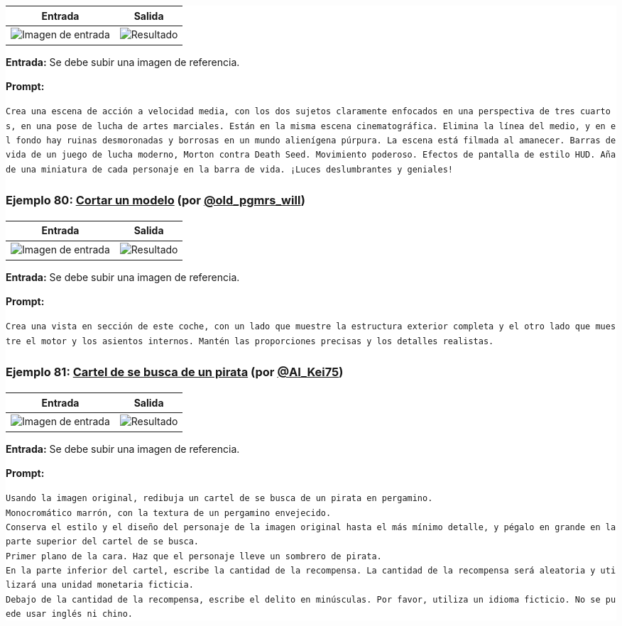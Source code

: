 | Entrada | Salida |
|:---:|:---:|
| <img src="images/case79/input.png" width="300" alt="Imagen de entrada"> |<img src="images/case79/output.png" width="300" alt="Resultado"> |

**Entrada:** Se debe subir una imagen de referencia.

**Prompt:**

```
Crea una escena de acción a velocidad media, con los dos sujetos claramente enfocados en una perspectiva de tres cuartos, en una pose de lucha de artes marciales. Están en la misma escena cinematográfica. Elimina la línea del medio, y en el fondo hay ruinas desmoronadas y borrosas en un mundo alienígena púrpura. La escena está filmada al amanecer. Barras de vida de un juego de lucha moderno, Morton contra Death Seed. Movimiento poderoso. Efectos de pantalla de estilo HUD. Añade una miniatura de cada personaje en la barra de vida. ¡Luces deslumbrantes y geniales!
```


### Ejemplo 80: [Cortar un modelo](https://x.com/old_pgmrs_will/status/1966053092371444029) (por [@old_pgmrs_will](https://x.com/old_pgmrs_will))

| Entrada | Salida |
|:---:|:---:|
| <img src="images/case80/input.png" width="300" alt="Imagen de entrada"> |<img src="images/case80/output.png" width="300" alt="Resultado"> |

**Entrada:** Se debe subir una imagen de referencia.

**Prompt:**

```
Crea una vista en sección de este coche, con un lado que muestre la estructura exterior completa y el otro lado que muestre el motor y los asientos internos. Mantén las proporciones precisas y los detalles realistas.
```


### Ejemplo 81: [Cartel de se busca de un pirata](https://x.com/old_pgmrs_will/status/1966053092371444029) (por [@AI_Kei75](https://x.com/AI_Kei75))

| Entrada | Salida |
|:---:|:---:|
| <img src="images/case81/input.png" width="300" alt="Imagen de entrada"> |<img src="images/case81/output.png" width="300" alt="Resultado"> |

**Entrada:** Se debe subir una imagen de referencia.

**Prompt:**

```
Usando la imagen original, redibuja un cartel de se busca de un pirata en pergamino.
Monocromático marrón, con la textura de un pergamino envejecido.
Conserva el estilo y el diseño del personaje de la imagen original hasta el más mínimo detalle, y pégalo en grande en la parte superior del cartel de se busca.
Primer plano de la cara. Haz que el personaje lleve un sombrero de pirata.
En la parte inferior del cartel, escribe la cantidad de la recompensa. La cantidad de la recompensa será aleatoria y utilizará una unidad monetaria ficticia.
Debajo de la cantidad de la recompensa, escribe el delito en minúsculas. Por favor, utiliza un idioma ficticio. No se puede usar inglés ni chino.
```
